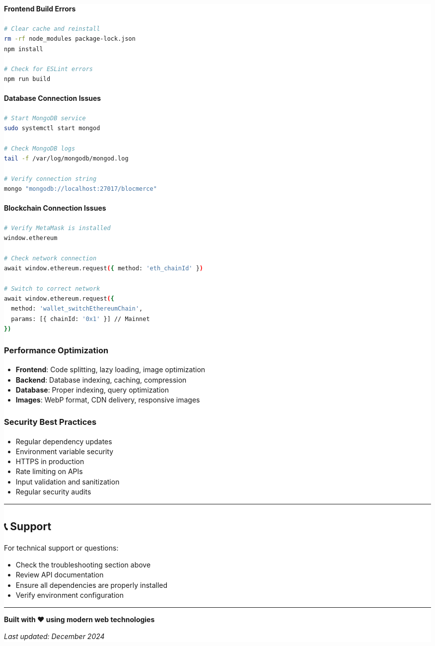 #### **Frontend Build Errors**
```bash
# Clear cache and reinstall
rm -rf node_modules package-lock.json
npm install

# Check for ESLint errors
npm run build
```

#### **Database Connection Issues**
```bash
# Start MongoDB service
sudo systemctl start mongod

# Check MongoDB logs
tail -f /var/log/mongodb/mongod.log

# Verify connection string
mongo "mongodb://localhost:27017/blocmerce"
```

#### **Blockchain Connection Issues**
```bash
# Verify MetaMask is installed
window.ethereum

# Check network connection
await window.ethereum.request({ method: 'eth_chainId' })

# Switch to correct network
await window.ethereum.request({
  method: 'wallet_switchEthereumChain',
  params: [{ chainId: '0x1' }] // Mainnet
})
```

### **Performance Optimization**
- **Frontend**: Code splitting, lazy loading, image optimization
- **Backend**: Database indexing, caching, compression
- **Database**: Proper indexing, query optimization
- **Images**: WebP format, CDN delivery, responsive images

### **Security Best Practices**
- Regular dependency updates
- Environment variable security
- HTTPS in production
- Rate limiting on APIs
- Input validation and sanitization
- Regular security audits

---

## 📞 Support

For technical support or questions:
- Check the troubleshooting section above
- Review API documentation
- Ensure all dependencies are properly installed
- Verify environment configuration

---

**Built with ❤️ using modern web technologies**

*Last updated: December 2024* 
